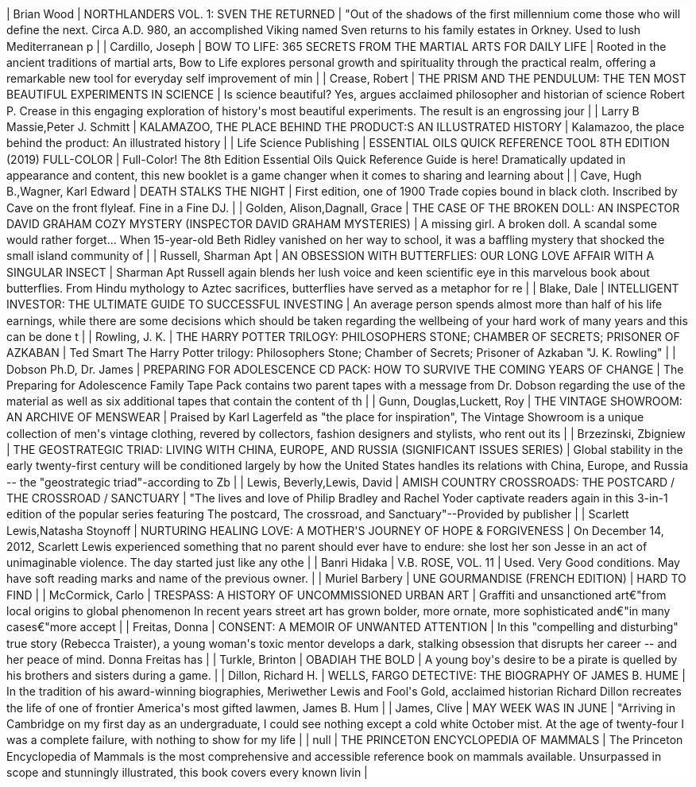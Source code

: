 | Brian Wood | NORTHLANDERS VOL. 1: SVEN THE RETURNED | "Out of the shadows of the first millennium come those who will define the next. Circa A.D. 980, an accomplished Viking named Sven returns to his family estates in Orkney. Used to lush Mediterranean p |
| Cardillo, Joseph | BOW TO LIFE: 365 SECRETS FROM THE MARTIAL ARTS FOR DAILY LIFE | Rooted in the ancient traditions of martial arts, Bow to Life explores personal growth and spirituality through the practical realm, offering a remarkable new tool for everyday self improvement of min |
| Crease, Robert | THE PRISM AND THE PENDULUM: THE TEN MOST BEAUTIFUL EXPERIMENTS IN SCIENCE | Is science beautiful? Yes, argues acclaimed philosopher and historian of science Robert P. Crease in this engaging exploration of history's most beautiful experiments. The result is an engrossing jour |
| Larry B Massie,Peter J. Schmitt | KALAMAZOO, THE PLACE BEHIND THE PRODUCT:S AN ILLUSTRATED HISTORY | Kalamazoo, the place behind the product: An illustrated history |
| Life Science Publishing | ESSENTIAL OILS QUICK REFERENCE TOOL 8TH EDITION (2019) FULL-COLOR | Full-Color! The 8th Edition Essential Oils Quick Reference Guide is here! Dramatically updated in appearance and content, this new booklet is a game changer when it comes to sharing and learning about |
| Cave, Hugh B.,Wagner, Karl Edward | DEATH STALKS THE NIGHT | First edition, one of 1900 Trade copies bound in black cloth. Inscribed by Cave on the front flyleaf. Fine in a Fine DJ. |
| Golden, Alison,Dagnall, Grace | THE CASE OF THE BROKEN DOLL: AN INSPECTOR DAVID GRAHAM COZY MYSTERY (INSPECTOR DAVID GRAHAM MYSTERIES) |  A missing girl. A broken doll. A scandal some would rather forget...   When 15-year-old Beth Ridley vanished on her way to school, it was a baffling mystery that shocked the small island community of |
| Russell, Sharman Apt | AN OBSESSION WITH BUTTERFLIES: OUR LONG LOVE AFFAIR WITH A SINGULAR INSECT | Sharman Apt Russell again blends her lush voice and keen scientific eye in this marvelous book about butterflies. From Hindu mythology to Aztec sacrifices, butterflies have served as a metaphor for re |
| Blake, Dale | INTELLIGENT INVESTOR: THE ULTIMATE GUIDE TO SUCCESSFUL INVESTING | An average person spends almost more than half of his life earnings, while there are some decisions which should be taken regarding the wellbeing of your hard work of many years and this can be done t |
| Rowling, J. K. | THE HARRY POTTER TRILOGY: PHILOSOPHERS STONE; CHAMBER OF SECRETS; PRISONER OF AZKABAN | Ted Smart The Harry Potter trilogy: Philosophers Stone; Chamber of Secrets; Prisoner of Azkaban "J. K. Rowling" |
| Dobson Ph.D, Dr. James | PREPARING FOR ADOLESCENCE CD PACK: HOW TO SURVIVE THE COMING YEARS OF CHANGE | The Preparing for Adolescence Family Tape Pack contains two parent tapes with a message from Dr. Dobson regarding the use of the material as well as six additional tapes that contain the content of th |
| Gunn, Douglas,Luckett, Roy | THE VINTAGE SHOWROOM: AN ARCHIVE OF MENSWEAR | Praised by Karl Lagerfeld as "the place for inspiration", The Vintage Showroom is a unique collection of men's vintage clothing, revered by collectors, fashion designers and stylists, who rent out its |
| Brzezinski, Zbigniew | THE GEOSTRATEGIC TRIAD: LIVING WITH CHINA, EUROPE, AND RUSSIA (SIGNIFICANT ISSUES SERIES) | Global stability in the early twenty-first century will be conditioned largely by how the United States handles its relations with China, Europe, and Russia -- the "geostrategic triad"-according to Zb |
| Lewis, Beverly,Lewis, David | AMISH COUNTRY CROSSROADS: THE POSTCARD / THE CROSSROAD / SANCTUARY | "The lives and love of Philip Bradley and Rachel Yoder captivate readers again in this 3-in-1 edition of the popular series featuring The postcard, The crossroad, and Sanctuary"--Provided by publisher |
| Scarlett Lewis,Natasha Stoynoff | NURTURING HEALING LOVE: A MOTHER'S JOURNEY OF HOPE &AMP; FORGIVENESS |      On December 14, 2012, Scarlett Lewis experienced something that no parent should ever have to endure: she lost her son Jesse in an act of unimaginable violence. The day started just like any othe |
| Banri Hidaka | V.B. ROSE, VOL. 11 | Used. Very Good conditions. May have soft reading marks and name of the previous owner. |
| Muriel Barbery | UNE GOURMANDISE (FRENCH EDITION) | HARD TO FIND |
| McCormick, Carlo | TRESPASS: A HISTORY OF UNCOMMISSIONED URBAN ART | Graffiti and unsanctioned art&#x20ac;"from local origins to global phenomenon In recent years street art has grown bolder, more ornate, more sophisticated and&#x20ac;"in many cases&#x20ac;"more accept |
| Freitas, Donna | CONSENT: A MEMOIR OF UNWANTED ATTENTION | In this "compelling and disturbing" true story (Rebecca Traister), a young woman's toxic mentor develops a dark, stalking obsession that disrupts her career -- and her peace of mind. Donna Freitas has |
| Turkle, Brinton | OBADIAH THE BOLD | A young boy's desire to be a pirate is quelled by his brothers and sisters during a game. |
| Dillon, Richard H. | WELLS, FARGO DETECTIVE: THE BIOGRAPHY OF JAMES B. HUME | In the tradition of his award-winning biographies, Meriwether Lewis and Fool's Gold, acclaimed historian Richard Dillon recreates the life of one of frontier America's most gifted lawmen, James B. Hum |
| James, Clive | MAY WEEK WAS IN JUNE |  "Arriving in Cambridge on my first day as an undergraduate, I could see nothing except a cold white October mist. At the age of twenty-four I was a complete failure, with nothing to show for my life  |
| null | THE PRINCETON ENCYCLOPEDIA OF MAMMALS |  The Princeton Encyclopedia of Mammals is the most comprehensive and accessible reference book on mammals available. Unsurpassed in scope and stunningly illustrated, this book covers every known livin |